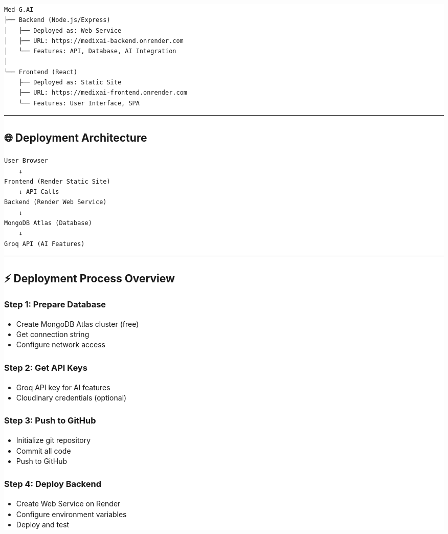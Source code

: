 ```
Med-G.AI
├── Backend (Node.js/Express)
│   ├── Deployed as: Web Service
│   ├── URL: https://medixai-backend.onrender.com
│   └── Features: API, Database, AI Integration
│
└── Frontend (React)
    ├── Deployed as: Static Site
    ├── URL: https://medixai-frontend.onrender.com
    └── Features: User Interface, SPA
```

---

## 🌐 Deployment Architecture

```
User Browser
    ↓
Frontend (Render Static Site)
    ↓ API Calls
Backend (Render Web Service)
    ↓
MongoDB Atlas (Database)
    ↓
Groq API (AI Features)
```

---

## ⚡ Deployment Process Overview

### Step 1: Prepare Database
- Create MongoDB Atlas cluster (free)
- Get connection string
- Configure network access

### Step 2: Get API Keys
- Groq API key for AI features
- Cloudinary credentials (optional)

### Step 3: Push to GitHub
- Initialize git repository
- Commit all code
- Push to GitHub

### Step 4: Deploy Backend
- Create Web Service on Render
- Configure environment variables
- Deploy and test
